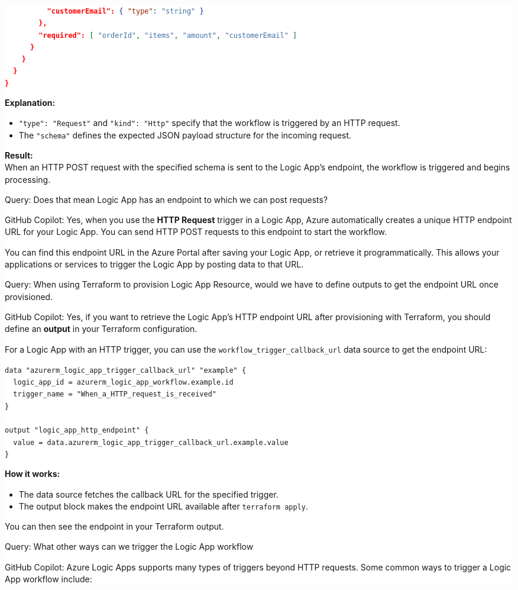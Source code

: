 ````json
          "customerEmail": { "type": "string" }
        },
        "required": [ "orderId", "items", "amount", "customerEmail" ]
      }
    }
  }
}
````

**Explanation:**
- `"type": "Request"` and `"kind": "Http"` specify that the workflow is triggered by an HTTP request.
- The `"schema"` defines the expected JSON payload structure for the incoming request.

**Result:**  
When an HTTP POST request with the specified schema is sent to the Logic App’s endpoint, the workflow is triggered and begins processing.

Query: Does that mean Logic App has an endpoint to which we can post requests?

GitHub Copilot: Yes, when you use the **HTTP Request** trigger in a Logic App, Azure automatically creates a unique HTTP endpoint URL for your Logic App. You can send HTTP POST requests to this endpoint to start the workflow.

You can find this endpoint URL in the Azure Portal after saving your Logic App, or retrieve it programmatically. This allows your applications or services to trigger the Logic App by posting data to that URL.

Query: When using Terraform to provision Logic App Resource, would we have to define outputs to get the endpoint URL once provisioned.

GitHub Copilot: Yes, if you want to retrieve the Logic App’s HTTP endpoint URL after provisioning with Terraform, you should define an **output** in your Terraform configuration.

For a Logic App with an HTTP trigger, you can use the `workflow_trigger_callback_url` data source to get the endpoint URL:

````hcl
data "azurerm_logic_app_trigger_callback_url" "example" {
  logic_app_id = azurerm_logic_app_workflow.example.id
  trigger_name = "When_a_HTTP_request_is_received"
}

output "logic_app_http_endpoint" {
  value = data.azurerm_logic_app_trigger_callback_url.example.value
}
````

**How it works:**
- The data source fetches the callback URL for the specified trigger.
- The output block makes the endpoint URL available after `terraform apply`.

You can then see the endpoint in your Terraform output.

Query: What other ways can we trigger the Logic App workflow

GitHub Copilot: Azure Logic Apps supports many types of triggers beyond HTTP requests. Some common ways to trigger a Logic App workflow include:
